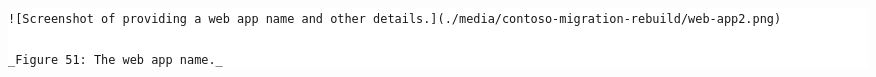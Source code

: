     ![Screenshot of providing a web app name and other details.](./media/contoso-migration-rebuild/web-app2.png)

    _Figure 51: The web app name._
